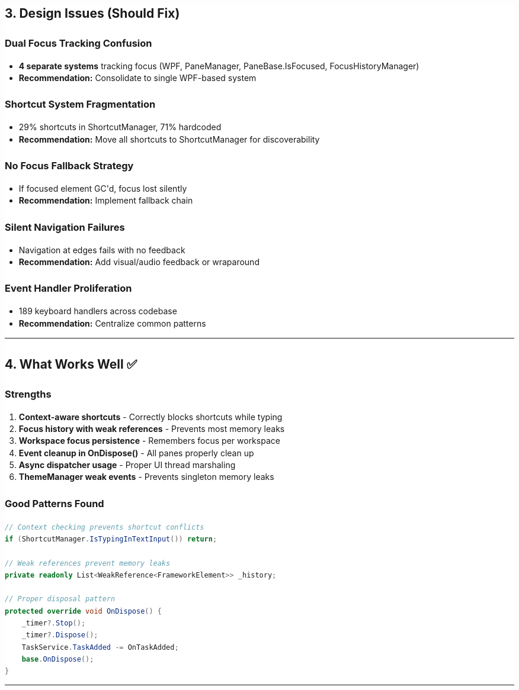 
## 3. Design Issues (Should Fix)

### Dual Focus Tracking Confusion
- **4 separate systems** tracking focus (WPF, PaneManager, PaneBase.IsFocused, FocusHistoryManager)
- **Recommendation:** Consolidate to single WPF-based system

### Shortcut System Fragmentation
- 29% shortcuts in ShortcutManager, 71% hardcoded
- **Recommendation:** Move all shortcuts to ShortcutManager for discoverability

### No Focus Fallback Strategy
- If focused element GC'd, focus lost silently
- **Recommendation:** Implement fallback chain

### Silent Navigation Failures
- Navigation at edges fails with no feedback
- **Recommendation:** Add visual/audio feedback or wraparound

### Event Handler Proliferation
- 189 keyboard handlers across codebase
- **Recommendation:** Centralize common patterns

---

## 4. What Works Well ✅

### Strengths
1. **Context-aware shortcuts** - Correctly blocks shortcuts while typing
2. **Focus history with weak references** - Prevents most memory leaks
3. **Workspace focus persistence** - Remembers focus per workspace
4. **Event cleanup in OnDispose()** - All panes properly clean up
5. **Async dispatcher usage** - Proper UI thread marshaling
6. **ThemeManager weak events** - Prevents singleton memory leaks

### Good Patterns Found
```csharp
// Context checking prevents shortcut conflicts
if (ShortcutManager.IsTypingInTextInput()) return;

// Weak references prevent memory leaks
private readonly List<WeakReference<FrameworkElement>> _history;

// Proper disposal pattern
protected override void OnDispose() {
    _timer?.Stop();
    _timer?.Dispose();
    TaskService.TaskAdded -= OnTaskAdded;
    base.OnDispose();
}
```

---
